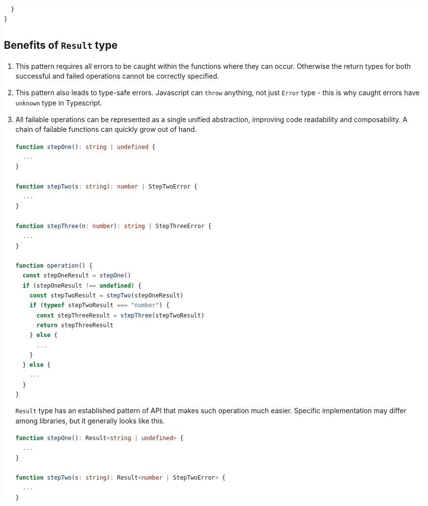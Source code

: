 ```typescript
  }
}
```

## Benefits of `Result` type

1. This pattern requires all errors to be caught within the functions where they can occur. Otherwise the return types for both successful and failed operations cannot be correctly specified.
2. This pattern also leads to type-safe errors. Javascript can `throw` anything, not just `Error` type - this is why caught errors have `unknown` type in Typescript.  
3. All failable operations can be represented as a single unified abstraction, improving code readability and composability. A chain of failable functions can quickly grow out of hand.
    
    ```typescript
    function stepOne(): string | undefined {
      ...
    }
    
    function stepTwo(s: string): number | StepTwoError {
      ...
    }
    
    function stepThree(n: number): string | StepThreeError {
      ...
    }
    
    function operation() {
      const stepOneResult = stepOne()
      if (stepOneResult !== undefined) {
        const stepTwoResult = stepTwo(stepOneResult)
        if (typeof stepTwoResult === "number") { 
          const stepThreeResult = stepThree(stepTwoResult)
          return stepThreeResult
        } else {
          ...
        }          
      } else { 
        ... 
      }
    }
    ```
    
    `Result` type has an established pattern of API that makes such operation much easier. Specific implementation may differ among libraries, but it generally looks like this.
    
    ```typescript
    function stepOne(): Result<string | undefined> {
      ...
    }
    
    function stepTwo(s: string): Result<number | StepTwoError> {
      ...
    }
    
